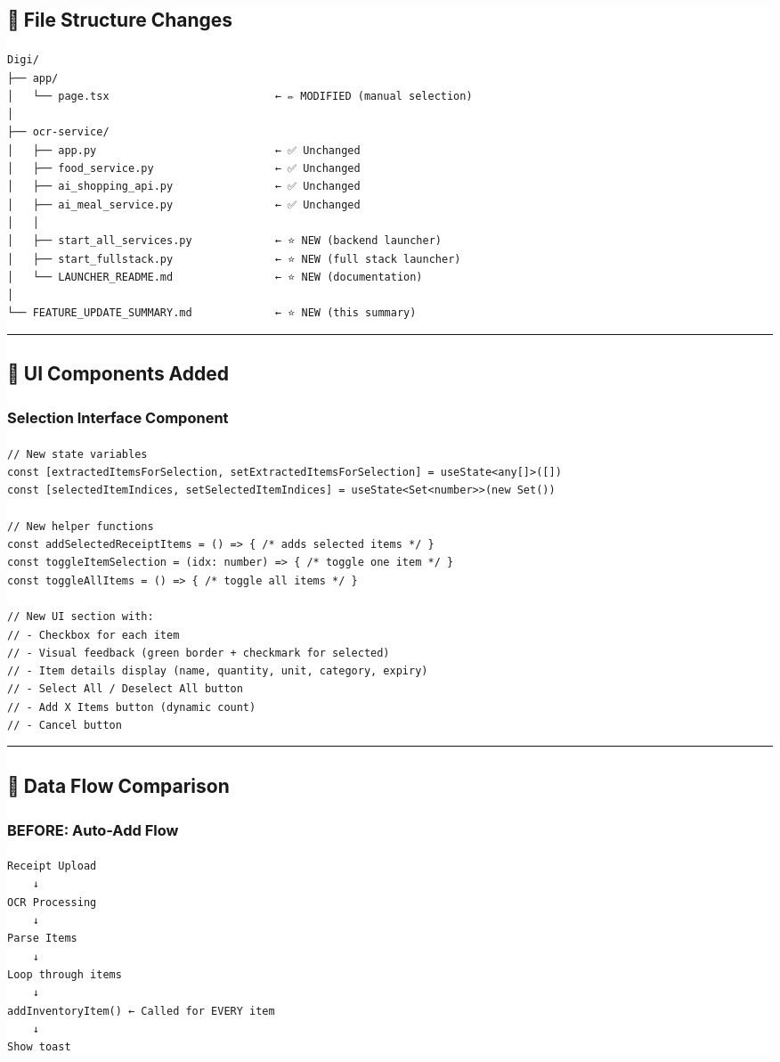 
## 📂 File Structure Changes

```
Digi/
├── app/
│   └── page.tsx                          ← ✏️ MODIFIED (manual selection)
│
├── ocr-service/
│   ├── app.py                            ← ✅ Unchanged
│   ├── food_service.py                   ← ✅ Unchanged
│   ├── ai_shopping_api.py                ← ✅ Unchanged
│   ├── ai_meal_service.py                ← ✅ Unchanged
│   │
│   ├── start_all_services.py             ← ⭐ NEW (backend launcher)
│   ├── start_fullstack.py                ← ⭐ NEW (full stack launcher)
│   └── LAUNCHER_README.md                ← ⭐ NEW (documentation)
│
└── FEATURE_UPDATE_SUMMARY.md             ← ⭐ NEW (this summary)
```

---

## 🎨 UI Components Added

### Selection Interface Component
```tsx
// New state variables
const [extractedItemsForSelection, setExtractedItemsForSelection] = useState<any[]>([])
const [selectedItemIndices, setSelectedItemIndices] = useState<Set<number>>(new Set())

// New helper functions
const addSelectedReceiptItems = () => { /* adds selected items */ }
const toggleItemSelection = (idx: number) => { /* toggle one item */ }
const toggleAllItems = () => { /* toggle all items */ }

// New UI section with:
// - Checkbox for each item
// - Visual feedback (green border + checkmark for selected)
// - Item details display (name, quantity, unit, category, expiry)
// - Select All / Deselect All button
// - Add X Items button (dynamic count)
// - Cancel button
```

---

## 🔄 Data Flow Comparison

### BEFORE: Auto-Add Flow
```
Receipt Upload
    ↓
OCR Processing
    ↓
Parse Items
    ↓
Loop through items
    ↓
addInventoryItem() ← Called for EVERY item
    ↓
Show toast
```
